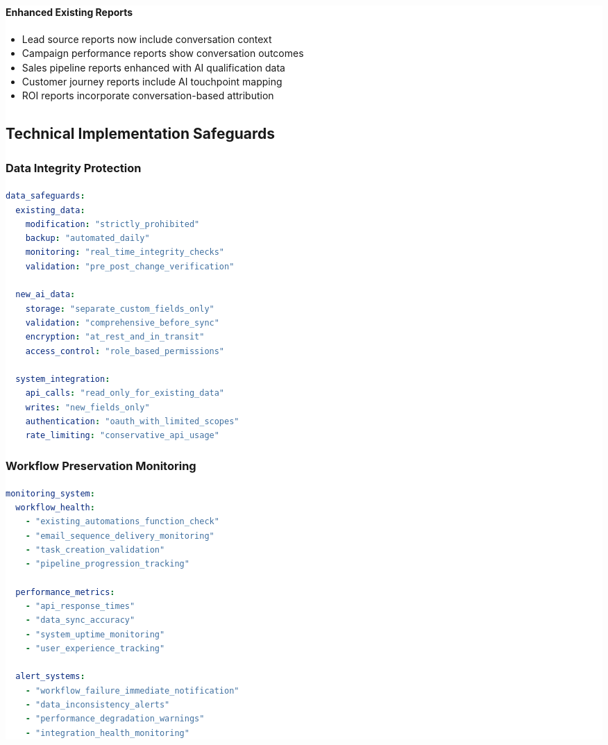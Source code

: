 #### Enhanced Existing Reports
- Lead source reports now include conversation context
- Campaign performance reports show conversation outcomes
- Sales pipeline reports enhanced with AI qualification data
- Customer journey reports include AI touchpoint mapping
- ROI reports incorporate conversation-based attribution

## Technical Implementation Safeguards

### Data Integrity Protection
```yaml
data_safeguards:
  existing_data:
    modification: "strictly_prohibited"
    backup: "automated_daily"
    monitoring: "real_time_integrity_checks"
    validation: "pre_post_change_verification"
  
  new_ai_data:
    storage: "separate_custom_fields_only"
    validation: "comprehensive_before_sync"
    encryption: "at_rest_and_in_transit"
    access_control: "role_based_permissions"
  
  system_integration:
    api_calls: "read_only_for_existing_data"
    writes: "new_fields_only"
    authentication: "oauth_with_limited_scopes"
    rate_limiting: "conservative_api_usage"
```

### Workflow Preservation Monitoring
```yaml
monitoring_system:
  workflow_health:
    - "existing_automations_function_check"
    - "email_sequence_delivery_monitoring"
    - "task_creation_validation"
    - "pipeline_progression_tracking"
  
  performance_metrics:
    - "api_response_times"
    - "data_sync_accuracy"
    - "system_uptime_monitoring"
    - "user_experience_tracking"
  
  alert_systems:
    - "workflow_failure_immediate_notification"
    - "data_inconsistency_alerts"
    - "performance_degradation_warnings"
    - "integration_health_monitoring"
```

